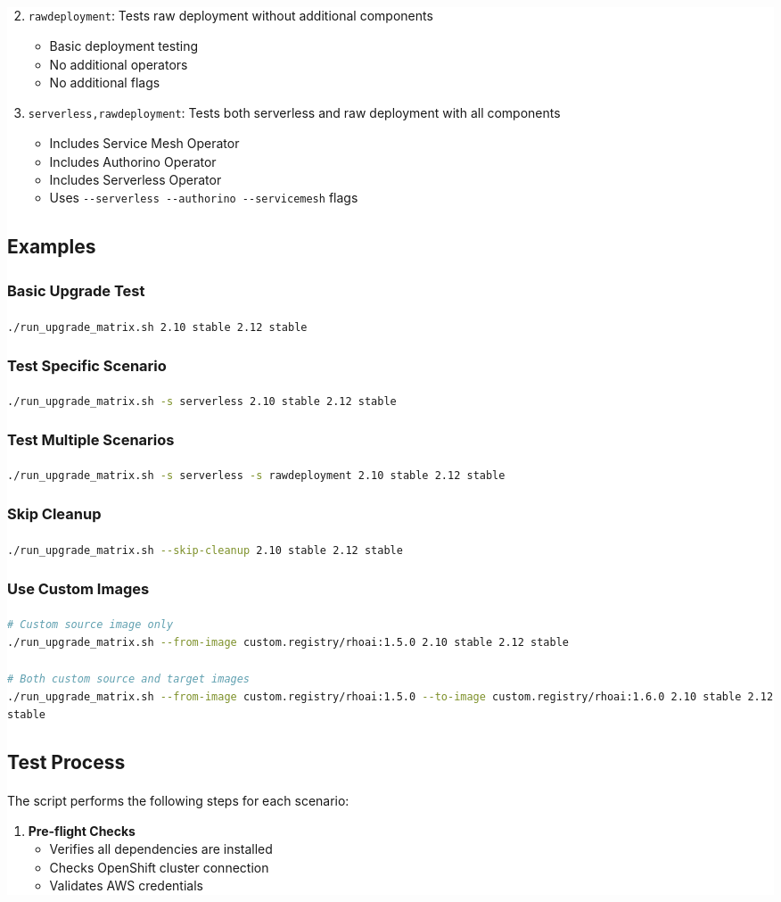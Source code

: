 2. `rawdeployment`: Tests raw deployment without additional components
   - Basic deployment testing
   - No additional operators
   - No additional flags

3. `serverless,rawdeployment`: Tests both serverless and raw deployment with all components
   - Includes Service Mesh Operator
   - Includes Authorino Operator
   - Includes Serverless Operator
   - Uses `--serverless --authorino --servicemesh` flags

## Examples

### Basic Upgrade Test
```bash
./run_upgrade_matrix.sh 2.10 stable 2.12 stable
```

### Test Specific Scenario
```bash
./run_upgrade_matrix.sh -s serverless 2.10 stable 2.12 stable
```

### Test Multiple Scenarios
```bash
./run_upgrade_matrix.sh -s serverless -s rawdeployment 2.10 stable 2.12 stable
```

### Skip Cleanup
```bash
./run_upgrade_matrix.sh --skip-cleanup 2.10 stable 2.12 stable
```

### Use Custom Images
```bash
# Custom source image only
./run_upgrade_matrix.sh --from-image custom.registry/rhoai:1.5.0 2.10 stable 2.12 stable

# Both custom source and target images
./run_upgrade_matrix.sh --from-image custom.registry/rhoai:1.5.0 --to-image custom.registry/rhoai:1.6.0 2.10 stable 2.12 stable
```

## Test Process

The script performs the following steps for each scenario:

1. **Pre-flight Checks**
   - Verifies all dependencies are installed
   - Checks OpenShift cluster connection
   - Validates AWS credentials
